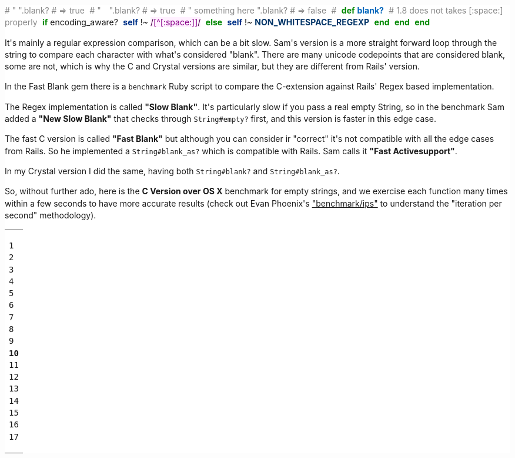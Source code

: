 </tt>  <span style="color:#888">#   "   ".blank?              # =&gt; true</span><tt>
</tt>  <span style="color:#888">#   "　".blank?               # =&gt; true</span><tt>
</tt>  <span style="color:#888">#   " something here ".blank? # =&gt; false</span><tt>
</tt>  <span style="color:#888">#</span><tt>
</tt>  <span style="color:#080;font-weight:bold">def</span> <span style="color:#06B;font-weight:bold">blank?</span><tt>
</tt>    <span style="color:#888"># 1.8 does not takes [:space:] properly</span><tt>
</tt>    <span style="color:#080;font-weight:bold">if</span> encoding_aware?<tt>
</tt>      <span style="color:#038;font-weight:bold">self</span> !~ <span style="background-color:#fff0ff"><span style="color:#404">/</span><span style="color:#808">[^[:space:]]</span><span style="color:#404">/</span></span><tt>
</tt>    <span style="color:#080;font-weight:bold">else</span><tt>
</tt>      <span style="color:#038;font-weight:bold">self</span> !~ <span style="color:#036;font-weight:bold">NON_WHITESPACE_REGEXP</span><tt>
</tt>    <span style="color:#080;font-weight:bold">end</span><tt>
</tt>  <span style="color:#080;font-weight:bold">end</span><tt>
</tt><span style="color:#080;font-weight:bold">end</span><tt>
</tt></pre>
      </td>
    </tr>
  </tbody>
</table>
<p>It's mainly a regular expression comparison, which can be a bit slow. Sam's version is a more straight forward loop through the string to compare each character with what's considered "blank". There are many unicode codepoints that are considered blank, some are not, which is why the C and Crystal versions are similar, but they are different from Rails' version.</p>
<p>In the Fast Blank gem there is a <code>benchmark</code> Ruby script to compare the C-extension against Rails' Regex based implementation.</p>
<p>The Regex implementation is called <strong>"Slow Blank"</strong>. It's particularly slow if you pass a real empty String, so in the benchmark Sam added a <strong>"New Slow Blank"</strong> that checks through <code>String#empty?</code> first, and this version is faster in this edge case.</p>
<p>The fast C version is called <strong>"Fast Blank"</strong> but although you can consider ir "correct" it's not compatible with all the edge cases from Rails. So he implemented a <code>String#blank_as?</code> which is compatible with Rails. Sam calls it <strong>"Fast Activesupport"</strong>.</p>
<p>In my Crystal version I did the same, having both <code>String#blank?</code> and <code>String#blank_as?</code>.</p>
<p>So, without further ado, here is the <strong>C Version over OS X</strong> benchmark for empty strings, and we exercise each function many times within a few seconds to have more accurate results (check out Evan Phoenix's <a href="https://github.com/evanphx/benchmark-ips">"benchmark/ips"</a> to understand the "iteration per second" methodology).</p>
<table class="CodeRay">
  <tbody>
    <tr>
      <td class="line_numbers" title="click to toggle" onclick="with (this.firstChild.style) { display = (display == '') ? 'none' : '' }"><pre>1<tt>
</tt>2<tt>
</tt>3<tt>
</tt>4<tt>
</tt>5<tt>
</tt>6<tt>
</tt>7<tt>
</tt>8<tt>
</tt>9<tt>
</tt><strong>10</strong><tt>
</tt>11<tt>
</tt>12<tt>
</tt>13<tt>
</tt>14<tt>
</tt>15<tt>
</tt>16<tt>
</tt>17<tt>
</tt></pre>
      </td>